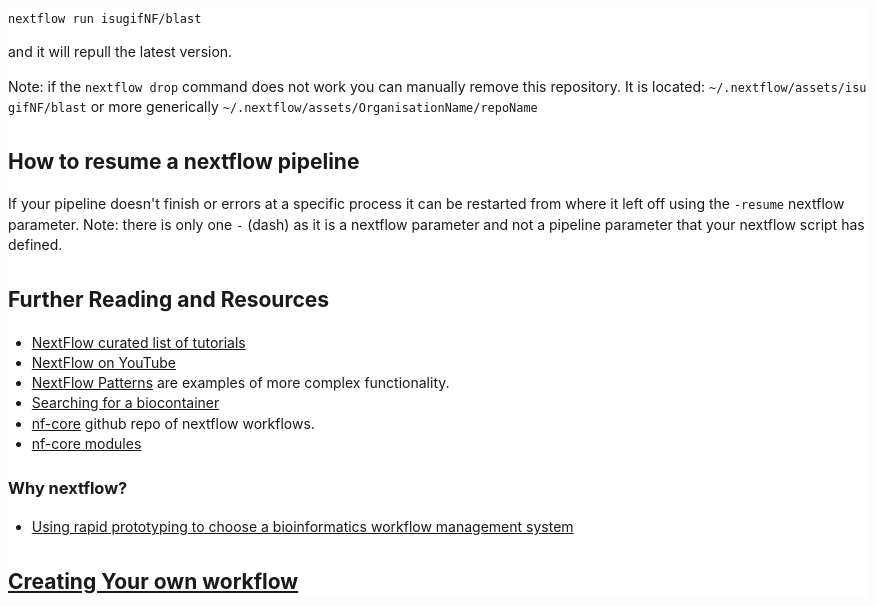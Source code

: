 ```
nextflow run isugifNF/blast
```
and it will repull the latest version.

Note: if the `nextflow drop` command does not work you can manually remove this repository.  It is located: `~/.nextflow/assets/isugifNF/blast` or more generically `~/.nextflow/assets/OrganisationName/repoName`

## How to resume a nextflow pipeline

If your pipeline doesn't finish or errors at a specific process it can be restarted from where it left off using the `-resume` nextflow parameter.  Note: there is only one `-` (dash) as it is a nextflow parameter and not a pipeline parameter that your nextflow script has defined.


## Further Reading and Resources

* [NextFlow curated list of tutorials](https://nf-co.re/usage/nextflow)
* [NextFlow on YouTube](https://www.youtube.com/channel/UCB-5LCKLdTKVn2F4V4KlPbQ)
* [NextFlow Patterns](https://github.com/nextflow-io/patterns/blob/master/docs/mock-dependency.adoc) are examples of more complex functionality.
* [Searching for a biocontainer](https://quay.io/search?q=blast)
* [nf-core](https://github.com/nf-core) github repo of nextflow workflows.
* [nf-core modules](https://github.com/nf-core/modules)

### Why nextflow?

* [Using rapid prototyping to choose a bioinformatics workflow management system](https://www.biorxiv.org/content/10.1101/2020.08.04.236208v1.full.pdf+html)



## [Creating Your own workflow](02_creatingAworkflow.md)
